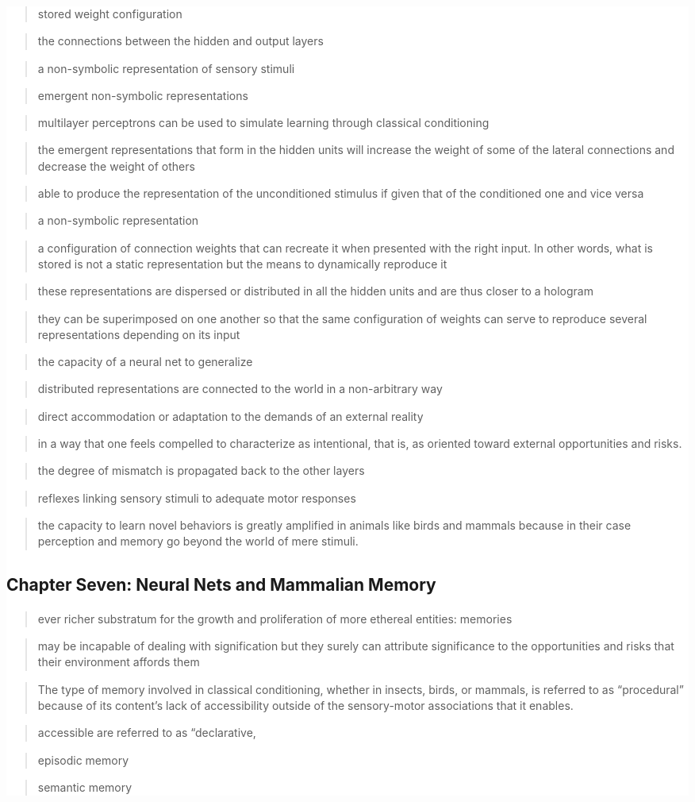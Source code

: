 > stored weight configuration

> the connections between the hidden and output layers

> a non-symbolic representation of sensory stimuli

> emergent non-symbolic representations

> multilayer perceptrons can be used to simulate learning through classical conditioning

> the emergent representations that form in the hidden units will increase the weight of some of the lateral connections and decrease the weight of others

> able to produce the representation of the unconditioned stimulus if given that of the conditioned one and vice versa

> a non-symbolic representation

> a configuration of connection weights that can recreate it when presented with the right input. In other words, what is stored is not a static representation but the means to dynamically reproduce it

> these representations are dispersed or distributed in all the hidden units and are thus closer to a hologram

> they can be superimposed on one another so that the same configuration of weights can serve to reproduce several representations depending on its input

> the capacity of a neural net to generalize

> distributed representations are connected to the world in a non-arbitrary way

> direct accommodation or adaptation to the demands of an external reality

> in a way that one feels compelled to characterize as intentional, that is, as oriented toward external opportunities and risks.

> the degree of mismatch is propagated back to the other layers

> reflexes linking sensory stimuli to adequate motor responses

> the capacity to learn novel behaviors is greatly amplified in animals like birds and mammals because in their case perception and memory go beyond the world of mere stimuli.



## Chapter Seven: Neural Nets and Mammalian Memory

> ever richer substratum for the growth and proliferation of more ethereal entities: memories

> may be incapable of dealing with signification but they surely can attribute significance to the opportunities and risks that their environment affords them

> The type of memory involved in classical conditioning, whether in insects, birds, or mammals, is referred to as “procedural” because of its content’s lack of accessibility outside of the sensory-motor associations that it enables.

> accessible are referred to as “declarative,

> episodic memory

> semantic memory
